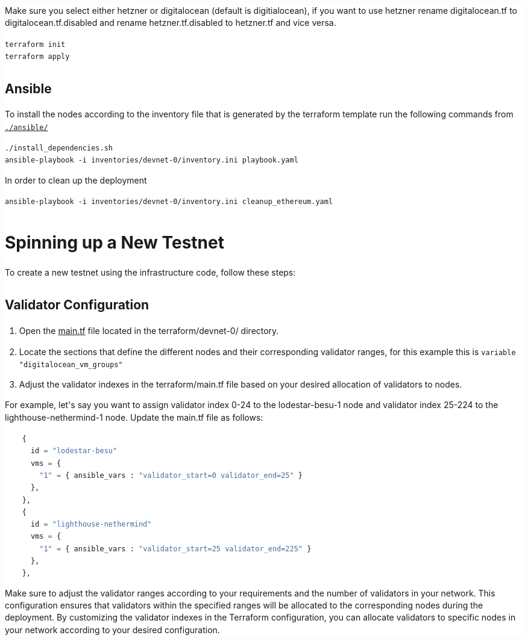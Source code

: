 Make sure you select either hetzner or digitalocean (default is digitialocean), if you want to use hetzner rename digitalocean.tf to digitalocean.tf.disabled and rename hetzner.tf.disabled to hetzner.tf and vice versa.

```shell
terraform init
terraform apply
```

## Ansible
To install the nodes according to the inventory file that is generated by the terraform template run the following commands from [`./ansible/`](./ansible/)
```shell
./install_dependencies.sh
ansible-playbook -i inventories/devnet-0/inventory.ini playbook.yaml
```
In order to clean up the deployment
```shell
ansible-playbook -i inventories/devnet-0/inventory.ini cleanup_ethereum.yaml
```

# Spinning up a New Testnet
To create a new testnet using the infrastructure code, follow these steps:

## Validator Configuration
1. Open the [main.tf](terraform/devnet-0/main.tf) file located in the terraform/devnet-0/ directory.

2. Locate the sections that define the different nodes and their corresponding validator ranges, for this example this is `variable "digitalocean_vm_groups"`

3. Adjust the validator indexes in the terraform/main.tf file based on your desired allocation of validators to nodes.

For example, let's say you want to assign validator index 0-24 to the lodestar-besu-1 node and validator index 25-224 to the lighthouse-nethermind-1 node. Update the main.tf file as follows:
```terraform
    {
      id = "lodestar-besu"
      vms = {
        "1" = { ansible_vars : "validator_start=0 validator_end=25" }
      },
    },
    {
      id = "lighthouse-nethermind"
      vms = {
        "1" = { ansible_vars : "validator_start=25 validator_end=225" }
      },
    },
```
Make sure to adjust the validator ranges according to your requirements and the number of validators in your network. This configuration ensures that validators within the specified ranges will be allocated to the corresponding nodes during the deployment. By customizing the validator indexes in the Terraform configuration, you can allocate validators to specific nodes in your network according to your desired configuration.
